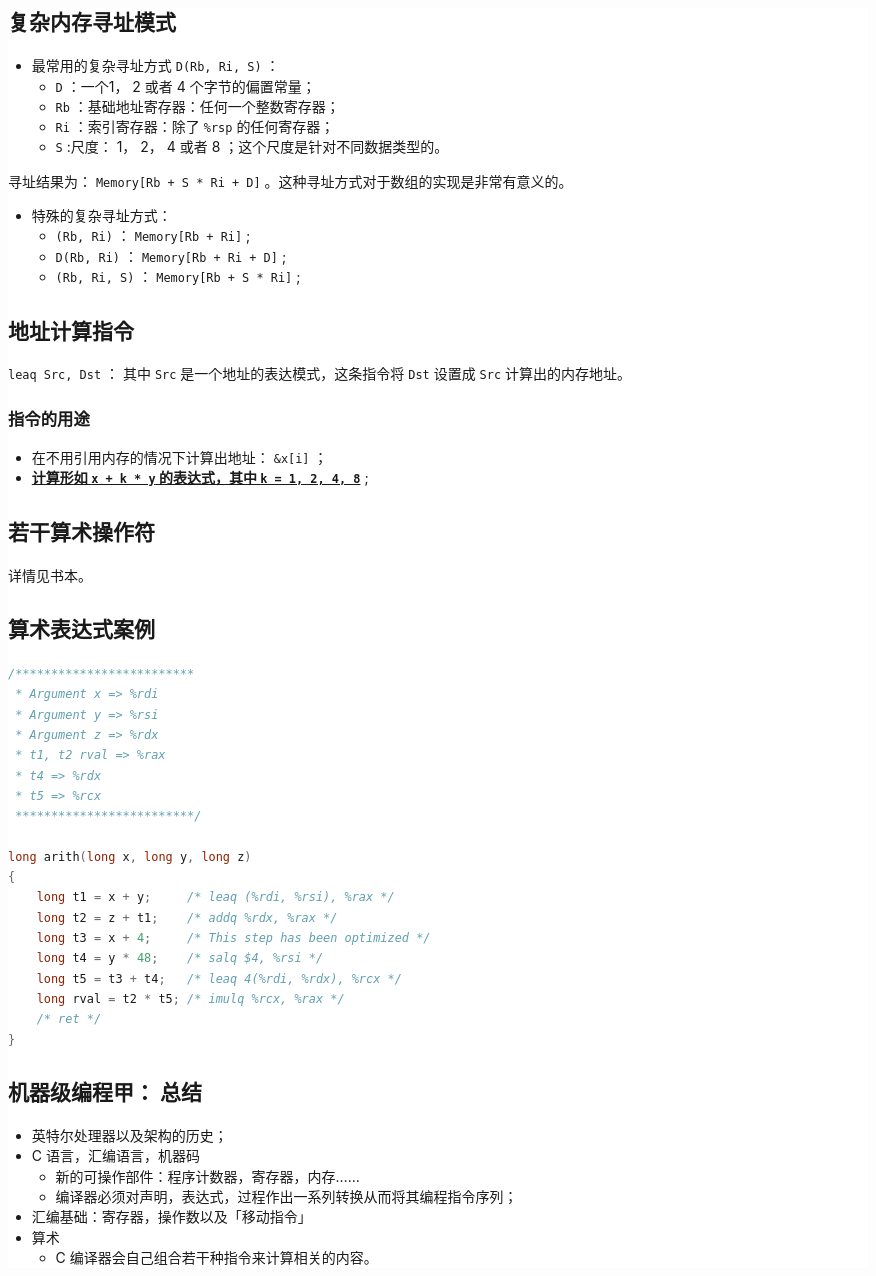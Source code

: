 ## 复杂内存寻址模式

* 最常用的复杂寻址方式 `D(Rb, Ri, S)` ：
    * `D` ：一个1， 2 或者 4 个字节的偏置常量；
    * `Rb` ：基础地址寄存器：任何一个整数寄存器；
    * `Ri` ：索引寄存器：除了 `%rsp` 的任何寄存器；
    * `S` :尺度： 1， 2， 4 或者 8 ；这个尺度是针对不同数据类型的。

寻址结果为： `Memory[Rb + S * Ri + D]` 。这种寻址方式对于数组的实现是非常有意义的。

* 特殊的复杂寻址方式：
    * `(Rb, Ri)` ： `Memory[Rb + Ri]` ;
    * `D(Rb, Ri)` ： `Memory[Rb + Ri + D]` ;
    * `(Rb, Ri, S)` ： `Memory[Rb + S * Ri]` ;

## 地址计算指令

`leaq Src, Dst` ： 其中 `Src` 是一个地址的表达模式，这条指令将 `Dst` 设置成 `Src` 计算出的内存地址。

### 指令的用途

* 在不用引用内存的情况下计算出地址： `&x[i]` ；
* **<u>计算形如 `x + k * y` 的表达式，其中 `k = 1, 2, 4, 8`</u>** ;

## 若干算术操作符

详情见书本。

## 算术表达式案例

```C
/*************************
 * Argument x => %rdi
 * Argument y => %rsi
 * Argument z => %rdx
 * t1, t2 rval => %rax
 * t4 => %rdx
 * t5 => %rcx
 *************************/

long arith(long x, long y, long z)
{
    long t1 = x + y;     /* leaq (%rdi, %rsi), %rax */
    long t2 = z + t1;    /* addq %rdx, %rax */
    long t3 = x + 4;     /* This step has been optimized */
    long t4 = y * 48;    /* salq $4, %rsi */
    long t5 = t3 + t4;   /* leaq 4(%rdi, %rdx), %rcx */
    long rval = t2 * t5; /* imulq %rcx, %rax */
    /* ret */
}
```

## 机器级编程甲： 总结

* 英特尔处理器以及架构的历史；
* C 语言，汇编语言，机器码
    * 新的可操作部件：程序计数器，寄存器，内存……
    * 编译器必须对声明，表达式，过程作出一系列转换从而将其编程指令序列；
* 汇编基础：寄存器，操作数以及「移动指令」
* 算术
    * C 编译器会自己组合若干种指令来计算相关的内容。

